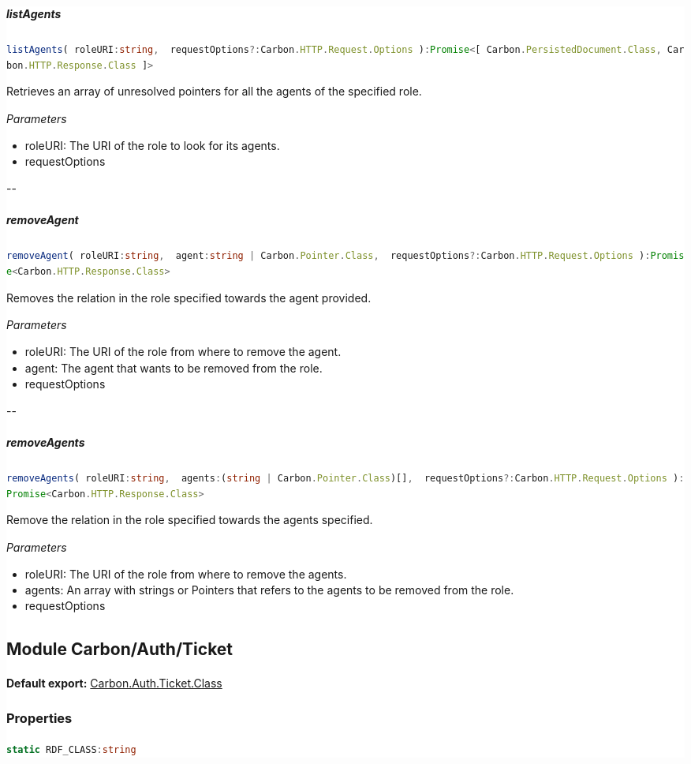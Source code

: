 ##### listAgents
```typescript 
listAgents( roleURI:string,  requestOptions?:Carbon.HTTP.Request.Options ):Promise<[ Carbon.PersistedDocument.Class, Carbon.HTTP.Response.Class ]>
```

Retrieves an array of unresolved pointers for all the agents of the specified role.

*Parameters*

- roleURI: The URI of the role to look for its agents.
- requestOptions


--

##### removeAgent
```typescript 
removeAgent( roleURI:string,  agent:string | Carbon.Pointer.Class,  requestOptions?:Carbon.HTTP.Request.Options ):Promise<Carbon.HTTP.Response.Class>
```

Removes the relation in the role specified towards the agent provided.

*Parameters*

- roleURI: The URI of the role from where to remove the agent.
- agent: The agent that wants to be removed from the role.
- requestOptions


--

##### removeAgents
```typescript 
removeAgents( roleURI:string,  agents:(string | Carbon.Pointer.Class)[],  requestOptions?:Carbon.HTTP.Request.Options ):Promise<Carbon.HTTP.Response.Class>
```

Remove the relation in the role specified towards the agents specified.

*Parameters*

- roleURI: The URI of the role from where to remove the agents.
- agents: An array with strings or Pointers that refers to the agents to be removed from the role.
- requestOptions






## <a name="Module-Carbon-Auth-Ticket"/>Module Carbon/Auth/Ticket


**Default export:** [Carbon.Auth.Ticket.Class](#Carbon-Auth-Ticket-Class)



### <a name="Carbon-Auth-Ticket-Properties"/>Properties
```typescript 
static RDF_CLASS:string 
```
